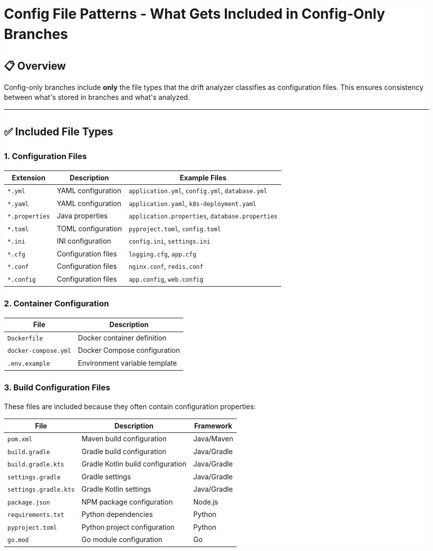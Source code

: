 # Config File Patterns - What Gets Included in Config-Only Branches

## 📋 Overview

Config-only branches include **only** the file types that the drift analyzer classifies as configuration files. This ensures consistency between what's stored in branches and what's analyzed.

---

## ✅ **Included File Types**

### **1. Configuration Files**

| Extension | Description | Example Files |
|-----------|-------------|---------------|
| `*.yml` | YAML configuration | `application.yml`, `config.yml`, `database.yml` |
| `*.yaml` | YAML configuration | `application.yaml`, `k8s-deployment.yaml` |
| `*.properties` | Java properties | `application.properties`, `database.properties` |
| `*.toml` | TOML configuration | `pyproject.toml`, `config.toml` |
| `*.ini` | INI configuration | `config.ini`, `settings.ini` |
| `*.cfg` | Configuration files | `logging.cfg`, `app.cfg` |
| `*.conf` | Configuration files | `nginx.conf`, `redis.conf` |
| `*.config` | Configuration files | `app.config`, `web.config` |

### **2. Container Configuration**

| File | Description |
|------|-------------|
| `Dockerfile` | Docker container definition |
| `docker-compose.yml` | Docker Compose configuration |
| `.env.example` | Environment variable template |

### **3. Build Configuration Files**

These files are included because they often contain configuration properties:

| File | Description | Framework |
|------|-------------|-----------|
| `pom.xml` | Maven build configuration | Java/Maven |
| `build.gradle` | Gradle build configuration | Java/Gradle |
| `build.gradle.kts` | Gradle Kotlin build configuration | Java/Gradle |
| `settings.gradle` | Gradle settings | Java/Gradle |
| `settings.gradle.kts` | Gradle Kotlin settings | Java/Gradle |
| `package.json` | NPM package configuration | Node.js |
| `requirements.txt` | Python dependencies | Python |
| `pyproject.toml` | Python project configuration | Python |
| `go.mod` | Go module configuration | Go |
